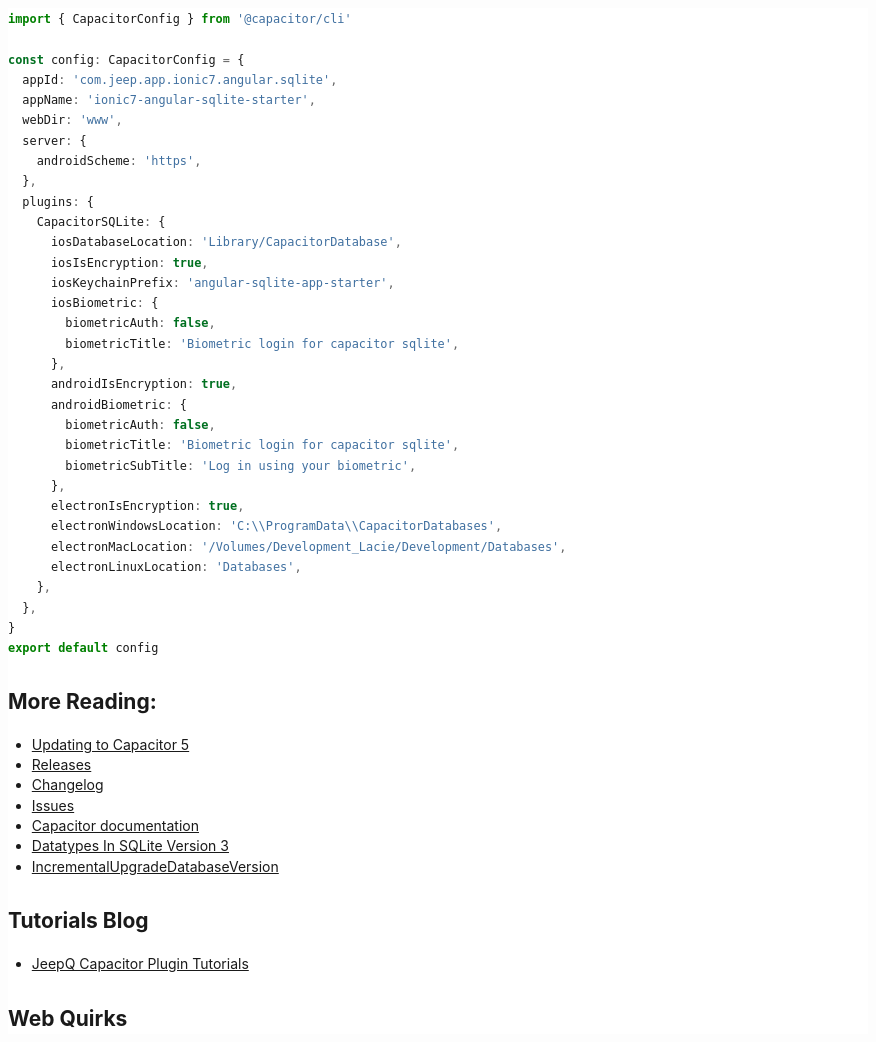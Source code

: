 ```ts
import { CapacitorConfig } from '@capacitor/cli'

const config: CapacitorConfig = {
  appId: 'com.jeep.app.ionic7.angular.sqlite',
  appName: 'ionic7-angular-sqlite-starter',
  webDir: 'www',
  server: {
    androidScheme: 'https',
  },
  plugins: {
    CapacitorSQLite: {
      iosDatabaseLocation: 'Library/CapacitorDatabase',
      iosIsEncryption: true,
      iosKeychainPrefix: 'angular-sqlite-app-starter',
      iosBiometric: {
        biometricAuth: false,
        biometricTitle: 'Biometric login for capacitor sqlite',
      },
      androidIsEncryption: true,
      androidBiometric: {
        biometricAuth: false,
        biometricTitle: 'Biometric login for capacitor sqlite',
        biometricSubTitle: 'Log in using your biometric',
      },
      electronIsEncryption: true,
      electronWindowsLocation: 'C:\\ProgramData\\CapacitorDatabases',
      electronMacLocation: '/Volumes/Development_Lacie/Development/Databases',
      electronLinuxLocation: 'Databases',
    },
  },
}
export default config
```

## More Reading:

- [Updating to Capacitor 5](https://capacitorjs.com/docs/updating/5-0)
- [Releases](https://github.com/capacitor-community/sqlite/blob/master/info_releases.md)
- [Changelog](https://github.com/capacitor-community/sqlite/blob/master/CHANGELOG.md)
- [Issues](https://github.com/capacitor-community/sqlite/issues)
- [Capacitor documentation](https://capacitorjs.com/docs/)
- [Datatypes In SQLite Version 3](https://www.sqlite.org/datatype3.html)
- [IncrementalUpgradeDatabaseVersion](https://capacitorjs.com/docs/IncrementalUpgradeDatabaseVersion.md)

## Tutorials Blog

- [JeepQ Capacitor Plugin Tutorials](https://jepiqueau.github.io/)

## Web Quirks
